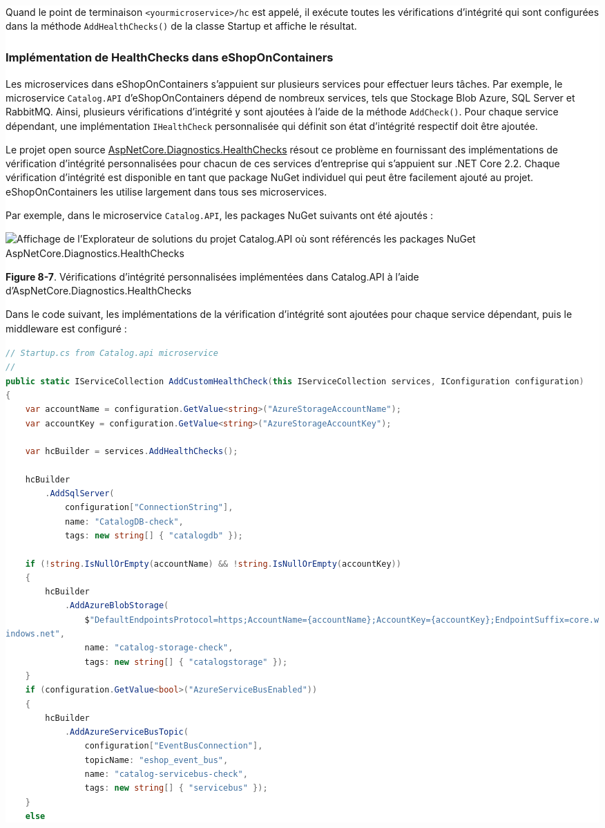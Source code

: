 Quand le point de terminaison `<yourmicroservice>/hc` est appelé, il exécute toutes les vérifications d’intégrité qui sont configurées dans la méthode `AddHealthChecks()` de la classe Startup et affiche le résultat.

### <a name="healthchecks-implementation-in-eshoponcontainers"></a>Implémentation de HealthChecks dans eShopOnContainers

Les microservices dans eShopOnContainers s’appuient sur plusieurs services pour effectuer leurs tâches. Par exemple, le microservice `Catalog.API` d’eShopOnContainers dépend de nombreux services, tels que Stockage Blob Azure, SQL Server et RabbitMQ. Ainsi, plusieurs vérifications d’intégrité y sont ajoutées à l’aide de la méthode `AddCheck()`. Pour chaque service dépendant, une implémentation `IHealthCheck` personnalisée qui définit son état d’intégrité respectif doit être ajoutée.

Le projet open source [AspNetCore.Diagnostics.HealthChecks](https://github.com/Xabaril/AspNetCore.Diagnostics.HealthChecks) résout ce problème en fournissant des implémentations de vérification d’intégrité personnalisées pour chacun de ces services d’entreprise qui s’appuient sur .NET Core 2.2. Chaque vérification d’intégrité est disponible en tant que package NuGet individuel qui peut être facilement ajouté au projet. eShopOnContainers les utilise largement dans tous ses microservices.

Par exemple, dans le microservice `Catalog.API`, les packages NuGet suivants ont été ajoutés :

![Affichage de l’Explorateur de solutions du projet Catalog.API où sont référencés les packages NuGet AspNetCore.Diagnostics.HealthChecks](./media/image6.png)

**Figure 8-7**. Vérifications d’intégrité personnalisées implémentées dans Catalog.API à l’aide d’AspNetCore.Diagnostics.HealthChecks

Dans le code suivant, les implémentations de la vérification d’intégrité sont ajoutées pour chaque service dépendant, puis le middleware est configuré :

```csharp
// Startup.cs from Catalog.api microservice
//
public static IServiceCollection AddCustomHealthCheck(this IServiceCollection services, IConfiguration configuration)
{
    var accountName = configuration.GetValue<string>("AzureStorageAccountName");
    var accountKey = configuration.GetValue<string>("AzureStorageAccountKey");

    var hcBuilder = services.AddHealthChecks();

    hcBuilder
        .AddSqlServer(
            configuration["ConnectionString"],
            name: "CatalogDB-check",
            tags: new string[] { "catalogdb" });

    if (!string.IsNullOrEmpty(accountName) && !string.IsNullOrEmpty(accountKey))
    {
        hcBuilder
            .AddAzureBlobStorage(
                $"DefaultEndpointsProtocol=https;AccountName={accountName};AccountKey={accountKey};EndpointSuffix=core.windows.net",
                name: "catalog-storage-check",
                tags: new string[] { "catalogstorage" });
    }
    if (configuration.GetValue<bool>("AzureServiceBusEnabled"))
    {
        hcBuilder
            .AddAzureServiceBusTopic(
                configuration["EventBusConnection"],
                topicName: "eshop_event_bus",
                name: "catalog-servicebus-check",
                tags: new string[] { "servicebus" });
    }
    else
```
